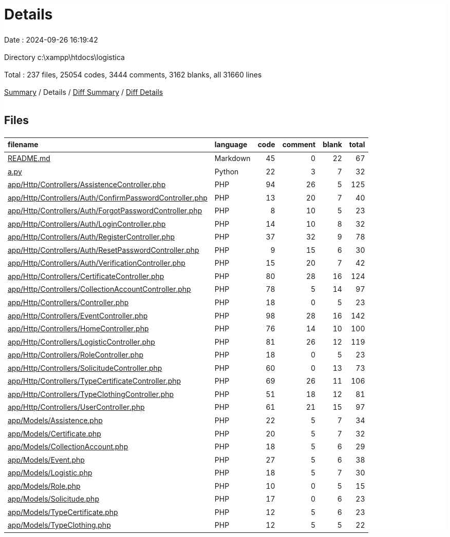 # Details

Date : 2024-09-26 16:19:42

Directory c:\\xampp\\htdocs\\logistica

Total : 237 files,  25054 codes, 3444 comments, 3162 blanks, all 31660 lines

[Summary](results.md) / Details / [Diff Summary](diff.md) / [Diff Details](diff-details.md)

## Files
| filename | language | code | comment | blank | total |
| :--- | :--- | ---: | ---: | ---: | ---: |
| [README.md](/README.md) | Markdown | 45 | 0 | 22 | 67 |
| [a.py](/a.py) | Python | 22 | 3 | 7 | 32 |
| [app/Http/Controllers/AssistenceController.php](/app/Http/Controllers/AssistenceController.php) | PHP | 94 | 26 | 5 | 125 |
| [app/Http/Controllers/Auth/ConfirmPasswordController.php](/app/Http/Controllers/Auth/ConfirmPasswordController.php) | PHP | 13 | 20 | 7 | 40 |
| [app/Http/Controllers/Auth/ForgotPasswordController.php](/app/Http/Controllers/Auth/ForgotPasswordController.php) | PHP | 8 | 10 | 5 | 23 |
| [app/Http/Controllers/Auth/LoginController.php](/app/Http/Controllers/Auth/LoginController.php) | PHP | 14 | 10 | 8 | 32 |
| [app/Http/Controllers/Auth/RegisterController.php](/app/Http/Controllers/Auth/RegisterController.php) | PHP | 37 | 32 | 9 | 78 |
| [app/Http/Controllers/Auth/ResetPasswordController.php](/app/Http/Controllers/Auth/ResetPasswordController.php) | PHP | 9 | 15 | 6 | 30 |
| [app/Http/Controllers/Auth/VerificationController.php](/app/Http/Controllers/Auth/VerificationController.php) | PHP | 15 | 20 | 7 | 42 |
| [app/Http/Controllers/CertificateController.php](/app/Http/Controllers/CertificateController.php) | PHP | 80 | 28 | 16 | 124 |
| [app/Http/Controllers/CollectionAccountController.php](/app/Http/Controllers/CollectionAccountController.php) | PHP | 78 | 5 | 14 | 97 |
| [app/Http/Controllers/Controller.php](/app/Http/Controllers/Controller.php) | PHP | 18 | 0 | 5 | 23 |
| [app/Http/Controllers/EventController.php](/app/Http/Controllers/EventController.php) | PHP | 98 | 28 | 16 | 142 |
| [app/Http/Controllers/HomeController.php](/app/Http/Controllers/HomeController.php) | PHP | 76 | 14 | 10 | 100 |
| [app/Http/Controllers/LogisticController.php](/app/Http/Controllers/LogisticController.php) | PHP | 81 | 26 | 12 | 119 |
| [app/Http/Controllers/RoleController.php](/app/Http/Controllers/RoleController.php) | PHP | 18 | 0 | 5 | 23 |
| [app/Http/Controllers/SolicitudeController.php](/app/Http/Controllers/SolicitudeController.php) | PHP | 60 | 0 | 13 | 73 |
| [app/Http/Controllers/TypeCertificateController.php](/app/Http/Controllers/TypeCertificateController.php) | PHP | 69 | 26 | 11 | 106 |
| [app/Http/Controllers/TypeClothingController.php](/app/Http/Controllers/TypeClothingController.php) | PHP | 51 | 18 | 12 | 81 |
| [app/Http/Controllers/UserController.php](/app/Http/Controllers/UserController.php) | PHP | 61 | 21 | 15 | 97 |
| [app/Models/Assistence.php](/app/Models/Assistence.php) | PHP | 22 | 5 | 7 | 34 |
| [app/Models/Certificate.php](/app/Models/Certificate.php) | PHP | 20 | 5 | 7 | 32 |
| [app/Models/CollectionAccount.php](/app/Models/CollectionAccount.php) | PHP | 18 | 5 | 6 | 29 |
| [app/Models/Event.php](/app/Models/Event.php) | PHP | 27 | 5 | 6 | 38 |
| [app/Models/Logistic.php](/app/Models/Logistic.php) | PHP | 18 | 5 | 7 | 30 |
| [app/Models/Role.php](/app/Models/Role.php) | PHP | 10 | 0 | 5 | 15 |
| [app/Models/Solicitude.php](/app/Models/Solicitude.php) | PHP | 17 | 0 | 6 | 23 |
| [app/Models/TypeCertificate.php](/app/Models/TypeCertificate.php) | PHP | 12 | 5 | 6 | 23 |
| [app/Models/TypeClothing.php](/app/Models/TypeClothing.php) | PHP | 12 | 5 | 5 | 22 |